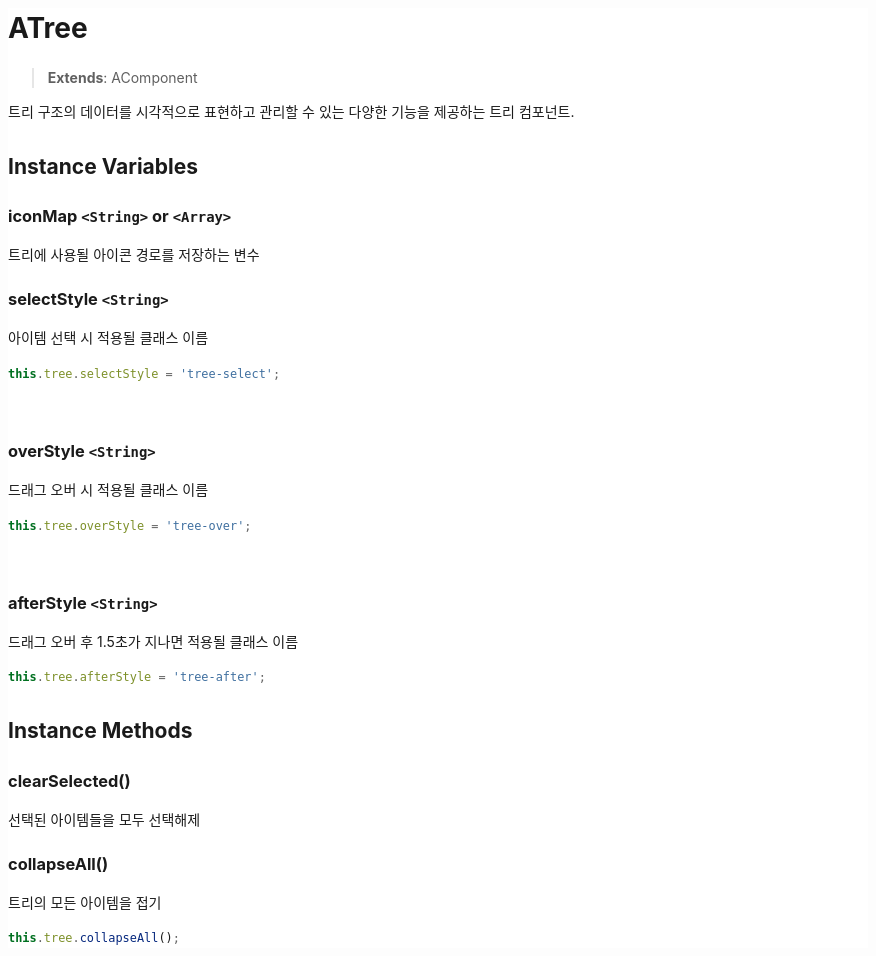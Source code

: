 # ATree

> **Extends**: AComponent

트리 구조의 데이터를 시각적으로 표현하고 관리할 수 있는 다양한 기능을 제공하는 트리 컴포넌트.


## Instance Variables

### iconMap `<String>` or `<Array>` 

트리에 사용될 아이콘 경로를 저장하는 변수


### selectStyle `<String>`

아이템 선택 시 적용될 클래스 이름

```js
this.tree.selectStyle = 'tree-select';
```
<br/>

### overStyle `<String>`

드래그 오버 시 적용될 클래스 이름

```js
this.tree.overStyle = 'tree-over';
```

<br/>

### afterStyle `<String>`

드래그 오버 후 1.5초가 지나면 적용될 클래스 이름

```js
this.tree.afterStyle = 'tree-after';
```


## Instance Methods

### clearSelected() 

선택된 아이템들을 모두 선택해제


### collapseAll() 

트리의 모든 아이템을 접기 

```js 
this.tree.collapseAll();
```
